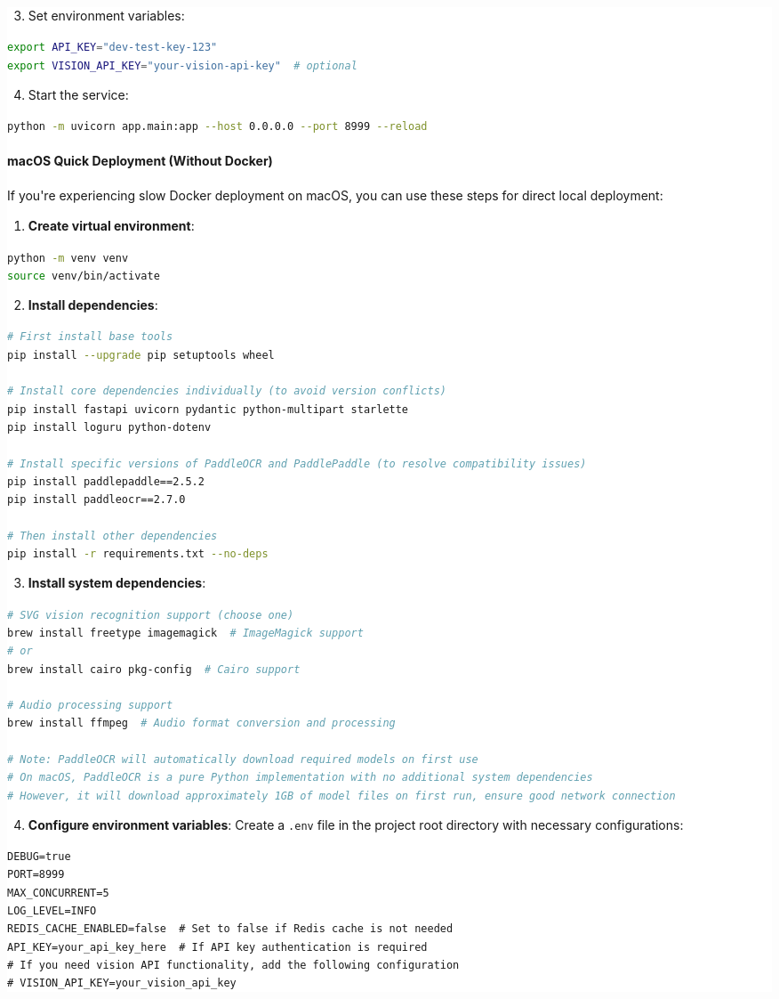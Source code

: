 3. Set environment variables:
```bash
export API_KEY="dev-test-key-123"
export VISION_API_KEY="your-vision-api-key"  # optional
```

4. Start the service:
```bash
python -m uvicorn app.main:app --host 0.0.0.0 --port 8999 --reload
```

#### macOS Quick Deployment (Without Docker)

If you're experiencing slow Docker deployment on macOS, you can use these steps for direct local deployment:

1. **Create virtual environment**:
```bash
python -m venv venv
source venv/bin/activate
```

2. **Install dependencies**:
```bash
# First install base tools
pip install --upgrade pip setuptools wheel

# Install core dependencies individually (to avoid version conflicts)
pip install fastapi uvicorn pydantic python-multipart starlette
pip install loguru python-dotenv

# Install specific versions of PaddleOCR and PaddlePaddle (to resolve compatibility issues)
pip install paddlepaddle==2.5.2
pip install paddleocr==2.7.0

# Then install other dependencies
pip install -r requirements.txt --no-deps
```

3. **Install system dependencies**:
```bash
# SVG vision recognition support (choose one)
brew install freetype imagemagick  # ImageMagick support
# or
brew install cairo pkg-config  # Cairo support

# Audio processing support
brew install ffmpeg  # Audio format conversion and processing

# Note: PaddleOCR will automatically download required models on first use
# On macOS, PaddleOCR is a pure Python implementation with no additional system dependencies
# However, it will download approximately 1GB of model files on first run, ensure good network connection
```

4. **Configure environment variables**:
Create a `.env` file in the project root directory with necessary configurations:
```
DEBUG=true
PORT=8999
MAX_CONCURRENT=5
LOG_LEVEL=INFO
REDIS_CACHE_ENABLED=false  # Set to false if Redis cache is not needed
API_KEY=your_api_key_here  # If API key authentication is required
# If you need vision API functionality, add the following configuration
# VISION_API_KEY=your_vision_api_key
```
